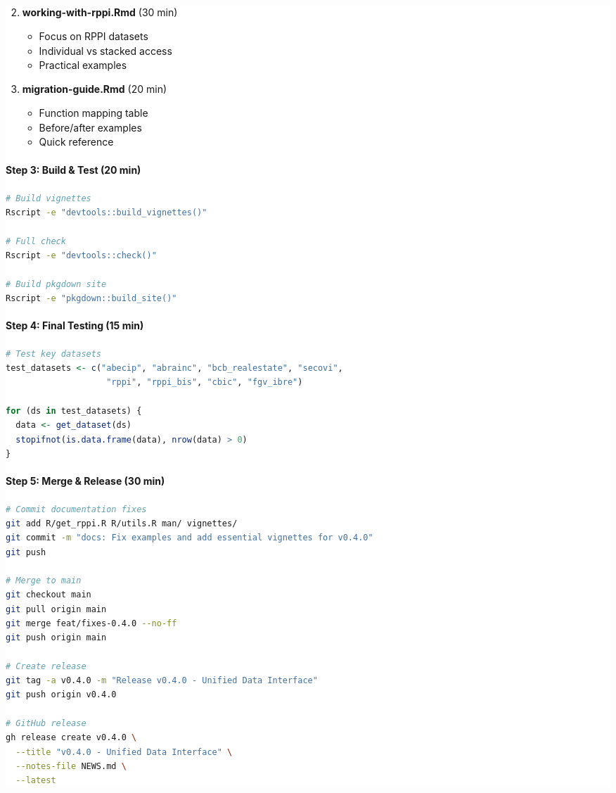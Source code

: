 2. **working-with-rppi.Rmd** (30 min)
   - Focus on RPPI datasets
   - Individual vs stacked access
   - Practical examples

3. **migration-guide.Rmd** (20 min)
   - Function mapping table
   - Before/after examples
   - Quick reference

#### Step 3: Build & Test (20 min)
```bash
# Build vignettes
Rscript -e "devtools::build_vignettes()"

# Full check
Rscript -e "devtools::check()"

# Build pkgdown site
Rscript -e "pkgdown::build_site()"
```

#### Step 4: Final Testing (15 min)
```r
# Test key datasets
test_datasets <- c("abecip", "abrainc", "bcb_realestate", "secovi",
                    "rppi", "rppi_bis", "cbic", "fgv_ibre")

for (ds in test_datasets) {
  data <- get_dataset(ds)
  stopifnot(is.data.frame(data), nrow(data) > 0)
}
```

#### Step 5: Merge & Release (30 min)
```bash
# Commit documentation fixes
git add R/get_rppi.R R/utils.R man/ vignettes/
git commit -m "docs: Fix examples and add essential vignettes for v0.4.0"
git push

# Merge to main
git checkout main
git pull origin main
git merge feat/fixes-0.4.0 --no-ff
git push origin main

# Create release
git tag -a v0.4.0 -m "Release v0.4.0 - Unified Data Interface"
git push origin v0.4.0

# GitHub release
gh release create v0.4.0 \
  --title "v0.4.0 - Unified Data Interface" \
  --notes-file NEWS.md \
  --latest
```
